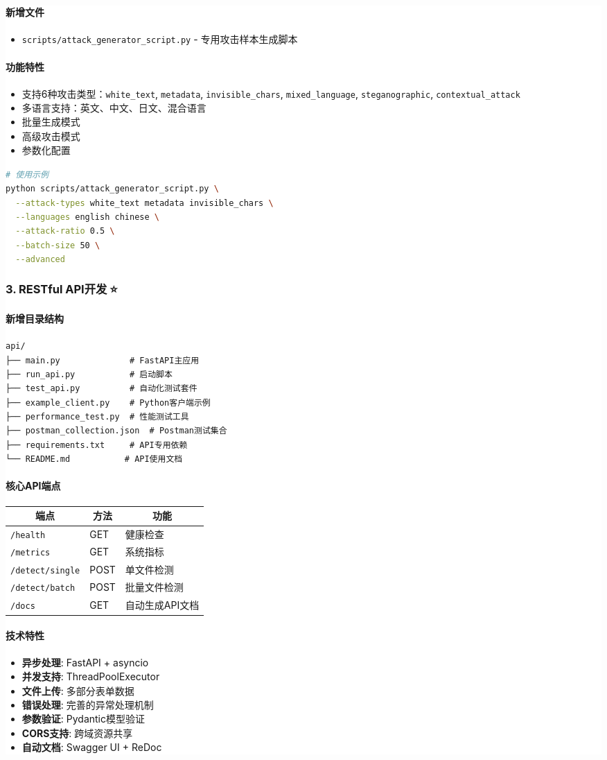#### 新增文件
- `scripts/attack_generator_script.py` - 专用攻击样本生成脚本

#### 功能特性
- 支持6种攻击类型：`white_text`, `metadata`, `invisible_chars`, `mixed_language`, `steganographic`, `contextual_attack`
- 多语言支持：英文、中文、日文、混合语言
- 批量生成模式
- 高级攻击模式
- 参数化配置

```bash
# 使用示例
python scripts/attack_generator_script.py \
  --attack-types white_text metadata invisible_chars \
  --languages english chinese \
  --attack-ratio 0.5 \
  --batch-size 50 \
  --advanced
```

### 3. **RESTful API开发** ⭐

#### 新增目录结构
```
api/
├── main.py              # FastAPI主应用
├── run_api.py           # 启动脚本
├── test_api.py          # 自动化测试套件
├── example_client.py    # Python客户端示例
├── performance_test.py  # 性能测试工具
├── postman_collection.json  # Postman测试集合
├── requirements.txt     # API专用依赖
└── README.md           # API使用文档
```

#### 核心API端点
| 端点 | 方法 | 功能 |
|------|------|------|
| `/health` | GET | 健康检查 |
| `/metrics` | GET | 系统指标 |
| `/detect/single` | POST | 单文件检测 |
| `/detect/batch` | POST | 批量文件检测 |
| `/docs` | GET | 自动生成API文档 |

#### 技术特性
- **异步处理**: FastAPI + asyncio
- **并发支持**: ThreadPoolExecutor
- **文件上传**: 多部分表单数据
- **错误处理**: 完善的异常处理机制
- **参数验证**: Pydantic模型验证
- **CORS支持**: 跨域资源共享
- **自动文档**: Swagger UI + ReDoc
